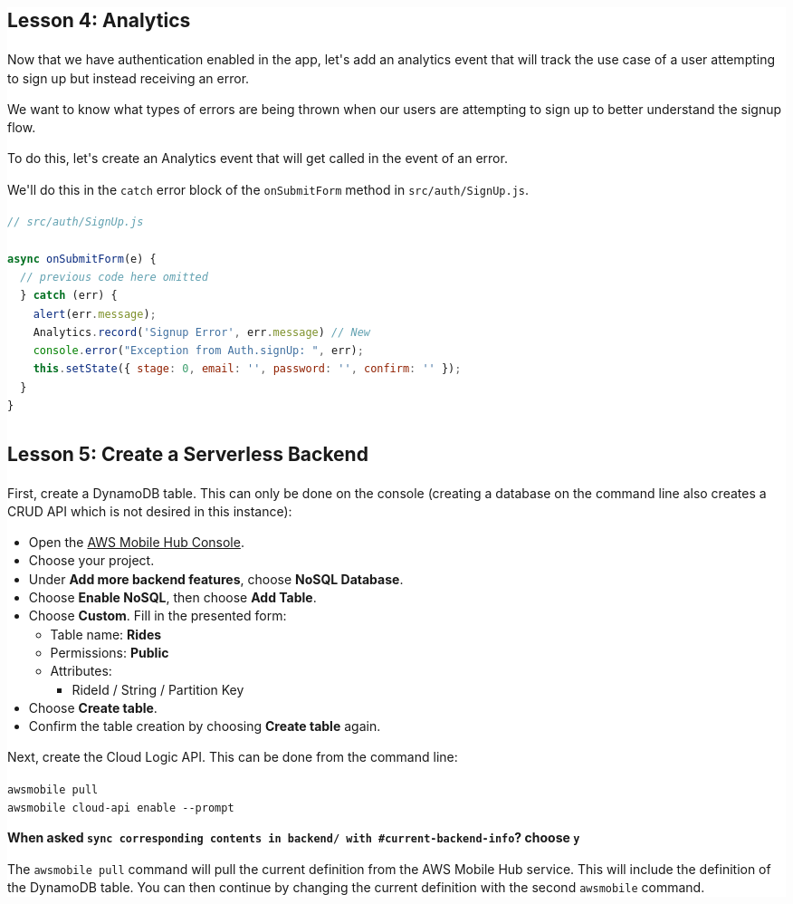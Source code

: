 ## Lesson 4: Analytics    

Now that we have authentication enabled in the app, let's add an analytics event that will track the use case of a user attempting to sign up but instead receiving an error.

We want to know what types of errors are being thrown when our users are attempting to sign up to better understand the signup flow.

To do this, let's create an Analytics event that will get called in the event of an error.

We'll do this in the `catch` error block of the `onSubmitForm` method in `src/auth/SignUp.js`.

```js
// src/auth/SignUp.js

async onSubmitForm(e) {
  // previous code here omitted
  } catch (err) {
    alert(err.message);
    Analytics.record('Signup Error', err.message) // New
    console.error("Exception from Auth.signUp: ", err);
    this.setState({ stage: 0, email: '', password: '', confirm: '' });
  }
}
```

## Lesson 5: Create a Serverless Backend

First, create a DynamoDB table.  This can only be done on the console (creating a database on the command line also creates a CRUD API which is not desired in this instance):

* Open the [AWS Mobile Hub Console](https://console.aws.amazon.com/mobilehub/home).
* Choose your project.
* Under **Add more backend features**, choose **NoSQL Database**.
* Choose **Enable NoSQL**, then choose **Add Table**.
* Choose **Custom**.  Fill in the presented form:
  * Table name: **Rides**
  * Permissions: **Public**
  * Attributes:
    * RideId / String / Partition Key
* Choose **Create table**.
* Confirm the table creation by choosing **Create table** again.

Next, create the Cloud Logic API.  This can be done from the command line:

```
awsmobile pull
awsmobile cloud-api enable --prompt
```

__When asked `sync corresponding contents in backend/ with #current-backend-info`? choose `y`__   

The `awsmobile pull` command will pull the current definition from the AWS Mobile Hub service.  This will include the definition of the DynamoDB table.  You can then continue by changing the current definition with the second `awsmobile` command.
